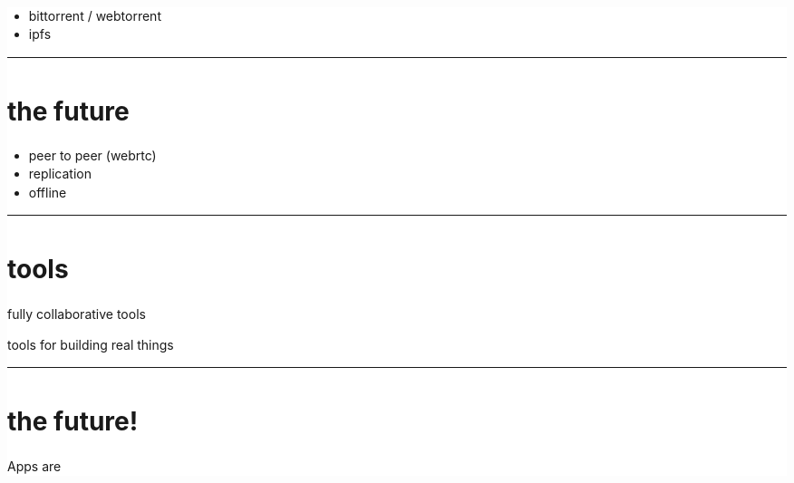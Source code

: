 * bittorrent / webtorrent
* ipfs

---
# the future

* peer to peer (webrtc)
* replication
* offline

---
# tools

fully collaborative tools

tools for building real things

---
# the future!

Apps are 

